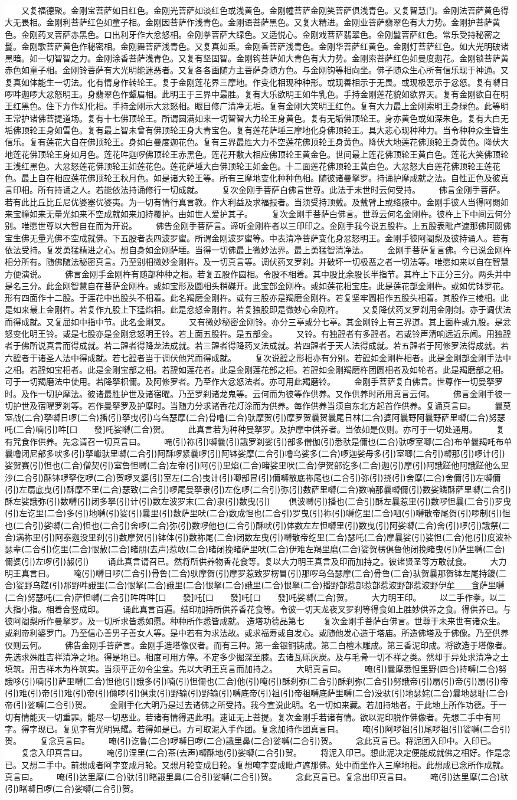 　　又复福德聚。金刚宝菩萨如日红色。金刚光菩萨如淡红色或浅黄色。金刚幢菩萨金刚笑菩萨俱浅青色。又复智慧门。金刚法菩萨黄色得大无畏相。金刚利菩萨红色如童子相。金刚因菩萨作浅青色。金刚语菩萨黑色。又复大精进。金刚业菩萨翡翠色有大力势。金刚护菩萨黄色。金刚药叉菩萨赤黑色。口出利牙作大忿怒相。金刚拳菩萨大绿色。又适悦心。金刚戏菩萨翡翠色。金刚鬘菩萨红色。常乐受持秘密之鬘。金刚歌菩萨黄色作秘密相。金刚舞菩萨浅青色。又复真如熏。金刚香菩萨浅青色。金刚华菩萨红黄色。金刚灯菩萨红色。如大光明破诸黑暗。如一切智智之力。金刚涂香菩萨浅青色。又复有坚固智。金刚钩菩萨如大青色有大力势。金刚索菩萨红色如曼度迦花。金刚锁菩萨黄赤色如童子相。金刚铃菩萨有大光明能迷恶者。又复各各画随方主菩萨身随方色。与金刚钩等相向坐。佛子随众生心所有信乐现于神通。又复真如体能生一切法。化有情身作转轮王。复于金刚莲花界三摩地。作变化相现种种形。或现善相示于无畏。或现极恶示于忿怒。复有嚩日啰吽迦啰大忿怒明王。身翡翠色作颦眉相。此明王于三界中最胜。复有大乐欲明王如牛乳色。手持金刚莲花貌如欲界天。复有金刚欲自在明王红黑色。住下方作幻化相。手持金刚示大忿怒相。眼目修广清净无垢。复有金刚大笑明王红色。复有大力最上金刚索明王身绿色。此等明王常护诸佛菩提道场。复有十七佛顶轮王。所谓圆满如来一切智智大力轮王身黄色。复有无垢佛顶轮王。身亦黄色或如深朱色。复有大白无垢佛顶轮王身如雪色。复有最上智未曾有佛顶轮王身大青宝色。复有莲花萨埵三摩地化身佛顶轮王。具大悲心现种种力。当令种种众生皆生信乐。复有莲花大自在佛顶轮王。身如白曼度迦花色。复有三界最胜大力不空莲花佛顶轮王身黄色。降伏大地莲花佛顶轮王身黄色。降伏大地莲花佛顶轮王身如月色。莲花吽迦啰佛顶轮王赤黑色。莲花开敷大相应佛顶轮王黄金色。世间最上莲花佛顶轮王黄白色。莲花大笑佛顶轮王浅红黑色。大忿怒莲花佛顶轮王如莲花色。莲花萨埵大白佛顶轮王如金色。十二面莲花佛顶轮王黄白色。大忿怒大白莲花佛顶轮王莲花色。最上自在相应莲花佛顶轮王秋月色。如是诸大轮王等。所有三摩地变化种种色相。随彼诸曼拏罗。持诵护摩成就之法。自性正色及彼真言印相。所有持诵之人。若能依法持诵修行一切成就。
　　复次金刚手菩萨白佛言世尊。此法于末世时云何受持。
　　佛言金刚手菩萨。若有此比丘比丘尼优婆塞优婆夷。为一切有情行真言教。作大利益及求福报者。当须受持顶戴。及戴臂上或络腋中。金刚手彼人当得阿閦如来宝幢如来无量光如来不空成就如来加持覆护。由如世人爱护其子。
　　复次金刚手菩萨白佛言。世尊云何名金刚杵。彼杵上下中间云何分别。唯愿世尊以大智自在而为开说。
　　佛告金刚手菩萨言。谛听金刚杵者以三印印之。金刚手我今说五股杵。上五股表毗卢遮那佛阿閦佛宝生佛无量光佛不空成就佛。下五股者表四波罗蜜。所谓金刚波罗蜜等。中表清净菩萨变化身忿怒明王。金刚手彼阿阇梨及彼持诵人。若有依法受持。复发勇猛精进之心。想自身如金刚萨埵。当得一切佛最上微妙法界。最上勇猛智清净法。
　　金刚手菩萨复言佛。今已说金刚杵相分所有。随佛随法秘密真言。乃至别相微妙金刚杵。及一切真言等。调伏药叉罗刹。并破坏一切极恶之者一切法等。唯愿如来以自在智慧方便演说。
　　佛言金刚手金刚杵有随部种种之相。若复五股作圆相。令股不相着。其中股比余股长半指节。其杵上下正分三分。两头并中是名三分。此金刚智慧自在菩萨金刚杵。或如宝形及圆相头稍磔开。此宝部金刚杵。或如莲花相宝庄。此是莲花部金刚杵。或如优钵罗花。形有四面作十二股。于莲花中出股头不相着。此名羯磨金刚杵。或有三股亦是羯磨金刚杵。若复坚牢圆相作五股头相着。其股作三棱相。此是如来最上金刚杵。若复作九股上下猛焰相。此是忿怒金刚杵。若复独股即是微妙心金刚杵。
　　又复降伏药叉罗刹用金刚剑。亦于调伏法而得成就。又复屈如中指中节。此名金刚叉。
　　又有微妙秘密金刚铃。亦分三亭或分七亭。其金刚铃上有三界道。其上面杵或九股。是忿怒变化明王铃。或是七股亦是金刚忿怒明王铃。若上面五股杵。是五部金。
　　又铃。有独韹者有多韹者。若或铃声清响远近乐闻。用独韹者于佛所说真言而得成就。若二韹者得降龙法成就。若三韹者得降药叉法成就。若四韹者于天人法得成就。若五韹者于阿修罗法得成就。若六韹者于诸圣人法中得成就。若七韹者当于调伏他咒而得成就。
　　复次说韹之形相亦有分别。若韹如金刚杵相者。此是金刚部金刚手法中之相。若韹如宝相者。此是金刚宝部之相。若韹如莲花者。此是金刚莲花部之相。若韹如金刚羯磨杵团圆相者及如轮者。此是羯磨部之相。可于一切羯磨法中使用。若降拏枳儞。及阿修罗者。乃至作大忿怒法者。亦可用此羯磨铃。
　　金刚手菩萨复白佛言。世尊作一切曼拏罗时。及作一切护摩法。彼诸最胜护世及诸宿曜。乃至罗刹诸龙鬼等。云何而为彼等作供养。又作供养时所用真言云何。
　　佛言金刚手彼一切护世及宿曜罗刹等。若作曼拏罗及护摩时。当随力分求诸香花灯涂而为供养。每作供养当须自东北方起首作供养。复诵真言曰。
　　曩莫室战(二合)拏嚩日啰(二合)播(引)拏曳(引)乌刍瑟摩(二合)骨噜(二合)驮摩贺(引)摩罗贺曩贺曩尾日林(二合)婆阿曩野阿曩野萨里嚩(二合)努瑟吒(二合)喃(引)吽[口　　發]吒娑嚩(二合)贺。
　　此真言若为种种曼拏罗。及护摩中供养者。当依如是仪则。亦可于一切处通用。
　　复有咒食作供养。先念请召一切真言曰。
　　唵(引)祢(引)嚩曩(引)誐罗刹娑(引)部多僧伽(引)悉驮是儞也(二合)驮啰室唧(二合)布单曩羯吒布单曩噜闭尼部多吠多(引)拏巘驮里嚩(二合引)阿酥啰紧曩啰(引)阿钵娑摩(二合引)噜乌娑多(二合)啰迦娑母多(引)室唧(二合引)嚩那(引)啰计(引)娑贺赛(引)怛也(二合)僧契(引)室鲁怛嚩(二合)左帝(引)阿(引)里焰(二合)睹娑里吠(二合)伊贺部讫多(二合)迦(引)摩(引)阿誐蹉他阿誐蹉他么里沙(二合引)酥钵啰拏仡啰(二合)贺啰叉婆(引)室左(二合)曳计(引)唧部冒(引)儞嚩散底祢尾也(二合引)弥(引)挠(引)舍摩(二合)舍儞(引)左嚩儞(引)左扇底曳(引)酥摩不里(二合)瑟致(二合引)啰尾曼拏隶(引)左仡啰(二合引)弥(引)数萨里嚩(二合)数喃那曩嚩儞(引)数娑鳞酥萨里嚩(二合引)酥左娑誐弥(引)数嚩(引)闭多拏(引)计(引)数左波罗末(二合)隶(引)数曳(引)
　　俱波嚩(引)播也(二合引)酥左曩惹里(引)数啰怛曩(二合引)罗曳(引)左讫里(二合)多(引)地嚩(引)娑(引)曩里(引)数萨里吠(二合)数成怛也(二合引)罗曳(引)祢(引)嚩仡里(二合)呬(引)嚩散帝尾贺(引)啰制(引)怛也(二合引)娑嚩(二合)怛也(二合引)舍啰(二合)弥(引)数啰他也(二合引)酥吠(引)体数左左怛嚩里(引)数曳(引)阿娑嚩(二合)舍(引)啰(引)誐祭(二合)满祢里(引)阿泰迦没里刹(引)数摩贺(引)钵体(引)数祢尾(二合)闭数左曳(引)嚩散帝纥里(二合)瑟吒(二合)摩曩娑(引)娑怛(二合)他(引)度波补瑟辈(二合引)仡里(二合)恨赦(二合)睹朋(去声)惹敢(二合)睹闭挽睹萨里吠(二合)伊难左羯里磨(二合)娑贺楞俱鲁他闭挽睹曳(引)萨里嚩(二合)儞婆(引)左啰(引)赧(引)
　　诵此真言请召已。然将所供养物香花食等。复以大力明王真言及印而加持之。彼诸贤圣等方敢就食。
　　大力明王真言曰。
　　唵(引)嚩日啰(二合引)骨鲁(二合)驮摩贺(引)摩罗惹致罗楞冒(引)那啰乌刍瑟摩(二合)骨鲁(二合)驮贺曩那贺钵左尾持鑁(二合)娑野乌蹉(引)那野吽誐里(二合)恨拏(二合)誐里(二合)恨拏(二合)誐里(二合)恨拏(二合)播野部惹部惹部惹波野部惹波野伊[牟　　含](引)萨里嚩(二合)努瑟吒(二合)萨怛嚩(二合引)吽吽吽[口　　發]吒[口　　發]吒[口　　發]吒娑嚩(二合)贺。
　　大力明王印。
　　以二手作拳。以二大指小指。相着合竖成印。
　　诵此真言百遍。结印加持所供养香花食等。令彼一切天龙夜叉罗刹等得食如上胜妙供养之食。得供养已。与彼阿阇梨所作曼拏罗。及一切所求皆悉如愿。种种所作悉皆成就。
造塔功德品第七
　　复次金刚手菩萨白佛言。世尊于未来世有诸众生。或刹帝利婆罗门。乃至信心善男子善女人等。是中若有为求法故。或求福寿或自发心。或随他发心造于塔庙。所造佛塔及于佛像。乃至供养仪则云何。
　　佛告金刚手菩萨言。金刚手造塔像仪者。而有三种。第一金银铜铸成。第二白檀木雕成。第三香泥印成。将欲造于塔像者。先选求殊胜吉祥清净之地。得是地已。相度可用方停。不定多少掘深至膝。去诸瓦砾灰炭。及与毛骨一切不祥之类。然却于异处求清净之土填筑。用吉祥木为杵筑实。当须平正勿令尘坌。先以大明王真言而加持之。
　　大明真言曰。
　　唵(引)曩摩悉怛里野(四合)持嚩(二合)努誐哆(引)喃(引)萨里嚩(二合)怛他(引)誐多(引)喃(引)怛儞也(二合)他(引)唵(引)酥刹弥(二合引)酥刹弥(二合引)努誐帝(引)扇(引)帝(引)扇(引)帝(引)难(引)帝(引)难(引)帝(引)儞啰(引)俱隶(引)野输(引)野输(引)嚩底帝(引)祖(引)帝祖嚩底萨里嚩(二合)没驮(引)地瑟姹(二合)曩地瑟耻(二合)帝(引)娑嚩(二合引)贺。
　　金刚手化大明乃是过去诸佛之所受持。我今宣说此明。名一切如来藏。若加持地者。于此地上所作功德。于一切有情能灭一切重罪。能尽一切恶业。若诸有情得遇此明。速证无上菩提。复次金刚手若诸有情。欲以泥印脱作佛像者。先想二手中有阿字。得字现已。复见字有光明晃耀。若得如是已。方可取泥入手作团。复念加持作团真言曰。
　　唵(引)阿啰祖(引)尾啰祖(引)娑嚩(二合引)贺。
　　复念真言曰。
　　唵(引)讫鲁(二合)啰嚩日啰(二合)誐里鼻(二合)娑嚩(二合引)贺。
　　念此真言已。将泥团入印中。入印已。
　　复念入印真言曰。
　　唵(引)涅里(二合)茶(去声)嚩酥地(引)娑嚩(二合引)贺。
　　将泥入印已。想此泥决定便能成就佛之相好。作是念已。又想二手中。前想成者阿字变成月轮。又想月轮变成日轮。复想唵字变成毗卢遮那佛。处中而坐作入三摩地相。此想成已念所作成就。真言曰。
　　唵(引)达里摩(二合)驮(引)睹誐里鼻(二合引)娑嚩(二合引)贺。
　　念此真言已。复念出印真言曰。
　　唵(引)达里摩(二合)驮(引)睹嚩日啰(二合)娑嚩(二合引)贺。